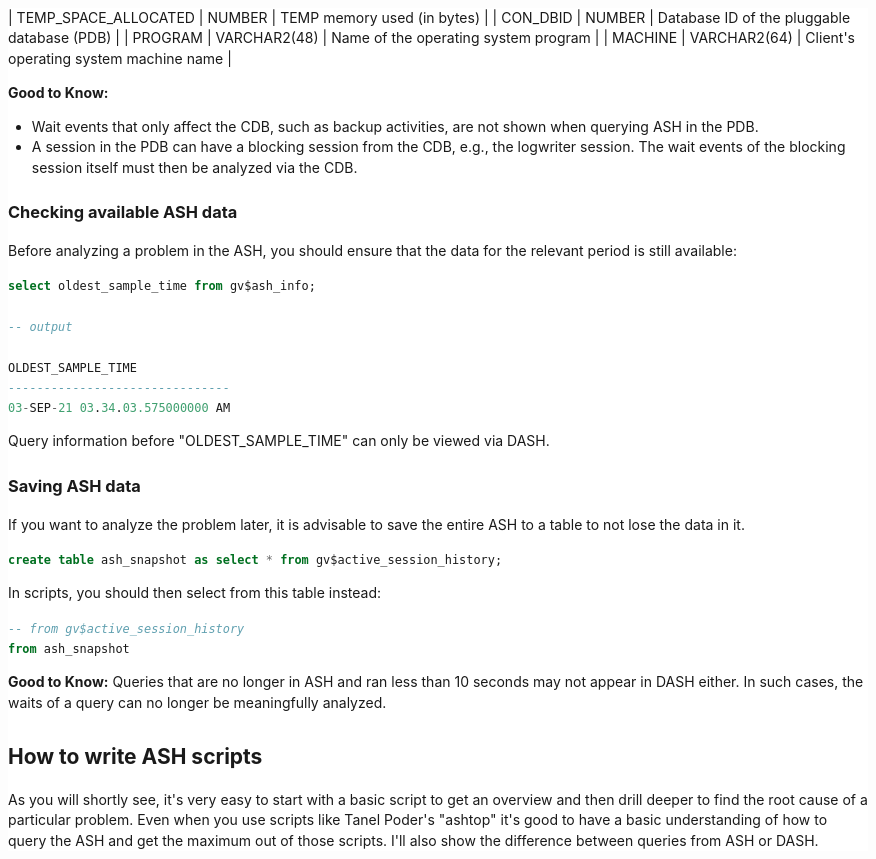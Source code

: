| TEMP_SPACE_ALLOCATED | NUMBER | TEMP memory used (in bytes) |
| CON_DBID | NUMBER | Database ID of the pluggable database (PDB) |
| PROGRAM | VARCHAR2(48) | Name of the operating system program |
| MACHINE | VARCHAR2(64) | Client's operating system machine name |

**Good to Know:**
- Wait events that only affect the CDB, such as backup activities, are not shown when querying ASH in the PDB.
- A session in the PDB can have a blocking session from the CDB, e.g., the logwriter session. The wait events of the blocking session itself must then be analyzed via the CDB.

### Checking available ASH data
Before analyzing a problem in the ASH, you should ensure that the data for the relevant period is still available:

```sql
select oldest_sample_time from gv$ash_info;

-- output

OLDEST_SAMPLE_TIME
-------------------------------
03-SEP-21 03.34.03.575000000 AM
```

Query information before "OLDEST_SAMPLE_TIME" can only be viewed via DASH.

### Saving ASH data
If you want to analyze the problem later, it is advisable to save the entire ASH to a table to not lose the data in it.

```sql
create table ash_snapshot as select * from gv$active_session_history;
```

In scripts, you should then select from this table instead:

```sql
-- from gv$active_session_history
from ash_snapshot
```

**Good to Know:**
Queries that are no longer in ASH and ran less than 10 seconds may not appear in DASH either. In such cases, the waits of a query can no longer be meaningfully analyzed.

## How to write ASH scripts
As you will shortly see, it's very easy to start with a basic script to get an overview and then drill deeper to find the root cause of a particular problem. Even when you use scripts like Tanel Poder's "ashtop" it's good to have a basic understanding of how to query the ASH and get the maximum out of those scripts. I'll also show the difference between queries from ASH or DASH.
